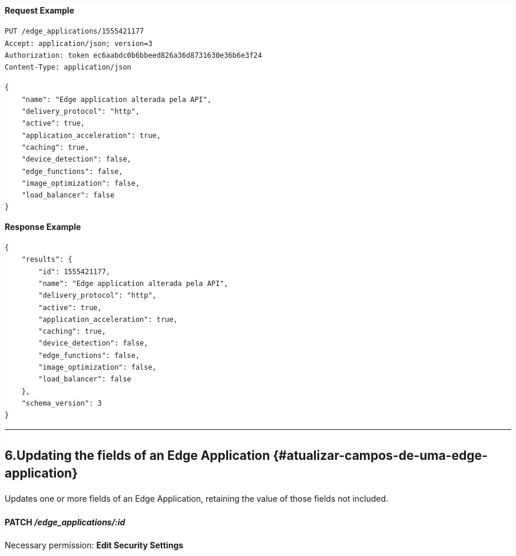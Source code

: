 **Request Example**

~~~
PUT /edge_applications/1555421177
Accept: application/json; version=3
Authorization: token ec6aabdc0b6bbeed826a36d8731630e36b6e3f24
Content-Type: application/json
~~~

~~~
{
	"name": "Edge application alterada pela API",
    "delivery_protocol": "http",
    "active": true,
    "application_acceleration": true,
    "caching": true,
    "device_detection": false,
    "edge_functions": false,
    "image_optimization": false,
    "load_balancer": false
}
~~~

**Response Example**

~~~
{
    "results": {
        "id": 1555421177,
        "name": "Edge application alterada pela API",
        "delivery_protocol": "http",
        "active": true,
        "application_acceleration": true,
        "caching": true,
        "device_detection": false,
        "edge_functions": false,
        "image_optimization": false,
        "load_balancer": false
    },
    "schema_version": 3
}
~~~

---

## 6.Updating the fields of an Edge Application {#atualizar-campos-de-uma-edge-application}

Updates one or more fields of an Edge Application, retaining the value of those fields not included.

#### **PATCH** */edge_applications/:id*

Necessary permission: **Edit Security Settings**
